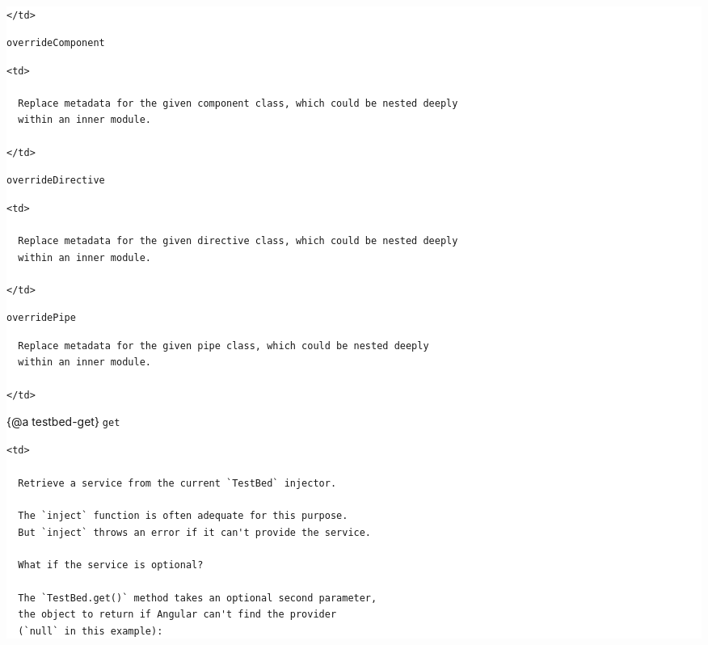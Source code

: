     </td>
  </tr>

  <tr>
    <td style="vertical-align: top">
      <code>overrideComponent</code>
    </td>

    <td>

      Replace metadata for the given component class, which could be nested deeply
      within an inner module.

    </td>
  </tr>

  <tr>
    <td style="vertical-align: top">
      <code>overrideDirective</code>
    </td>

    <td>

      Replace metadata for the given directive class, which could be nested deeply
      within an inner module.

    </td>
  </tr>

  <tr>
    <td style="vertical-align: top">
      <code>overridePipe</code>
    </td>
    <td>

      Replace metadata for the given pipe class, which could be nested deeply
      within an inner module.

    </td>
  </tr>

  <tr>
    <td style="vertical-align: top">
      {@a testbed-get}
      <code>get</code>
    </td>

    <td>

      Retrieve a service from the current `TestBed` injector.

      The `inject` function is often adequate for this purpose.
      But `inject` throws an error if it can't provide the service.

      What if the service is optional?

      The `TestBed.get()` method takes an optional second parameter,
      the object to return if Angular can't find the provider
      (`null` in this example):
